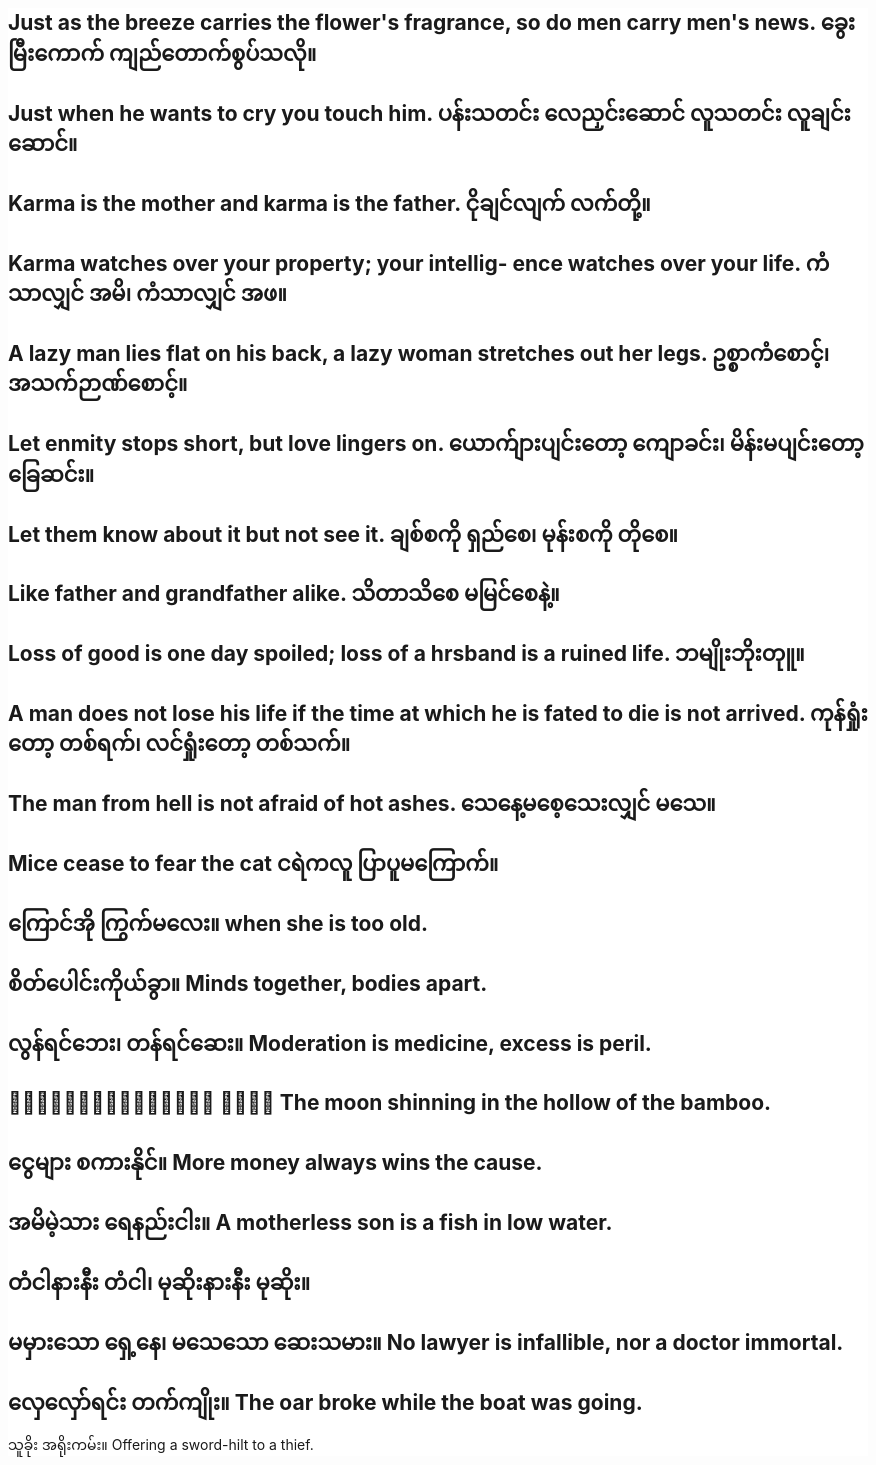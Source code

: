 Just as the breeze carries the flower's fragrance, so do men carry men's news.
ခွေးမြီးကောက် ကျည်တောက်စွပ်သလို။
-
Just when he wants to cry you touch him.
ပန်းသတင်း လေညှင်းဆောင် လူသတင်း လူချင်းဆောင်။
-
Karma is the mother and karma is the father.
ငိုချင်လျက် လက်တို့။
-
Karma watches over your property; your intellig- ence watches over your life.
ကံသာလျှင် အမိ၊ ကံသာလျှင် အဖ။
-
A lazy man lies flat on his back, a lazy woman stretches out her legs.
ဥစ္စာကံစောင့်၊ အသက်ဉာဏ်စောင့်။
-
Let enmity stops short, but love lingers on.
ယောက်ျားပျင်းတော့ ကျောခင်း၊ မိန်းမပျင်းတော့ ခြေဆင်း။
-
Let them know about it but not see it.
ချစ်စကို ရှည်စေ၊ မုန်းစကို တိုစေ။
-
Like father and grandfather alike.
သိတာသိစေ မမြင်စေနဲ့။
-
Loss of good is one day spoiled; loss of a hrsband is a ruined life.
ဘမျိုးဘိုးတုူ။
-
A man does not lose his life if the time at which he is fated to die is not arrived.
ကုန်ရှုံးတော့ တစ်ရက်၊ လင်ရှုံးတော့ တစ်သက်။
-
The man from hell is not afraid of hot ashes.
သေနေ့မစေ့သေးလျှင် မသေ။
-
Mice cease to fear the cat
ငရဲကလူ ပြာပူမကြောက်။
-
ကြောင်အို ကြွက်မလေး။
when she is too old.
-
စိတ်ပေါင်းကိုယ်ခွာ။
Minds together, bodies apart.
-
လွန်ရင်ဘေး၊ တန်ရင်ဆေး။
Moderation is medicine, excess is peril.
-
၀ါးလုံးခေါင်းထဲ လသာ။
The moon shinning in the hollow of the bamboo.
-
ငွေများ စကားနိုင်။
More money always wins the cause.
-
အမိမဲ့သား ရေနည်းငါး။
A motherless son is a fish in low water.
-
တံငါနားနီး တံငါ၊ မုဆိုးနားနီး မုဆိုး။
-
မမှားသော ရှေ့နေ၊ မသေသော ဆေးသမား။
No lawyer is infallible, nor a doctor immortal.
-
လှေလှော်ရင်း တက်ကျိုး။
The oar broke while the boat was going.
-
သူခိုး အရိုးကမ်း။
Offering a sword-hilt to a thief.